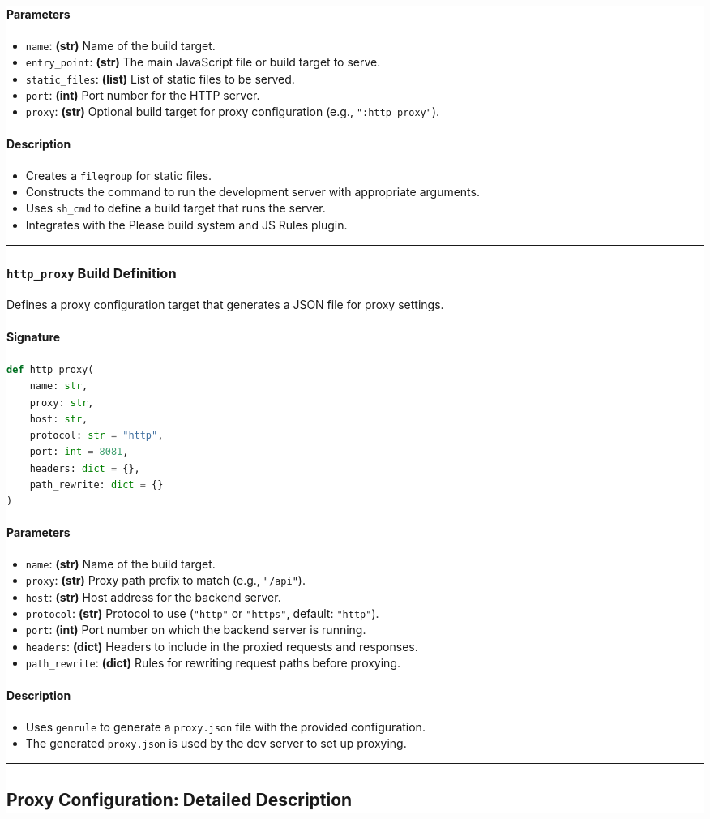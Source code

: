 #### Parameters

- `name`: **(str)** Name of the build target.
- `entry_point`: **(str)** The main JavaScript file or build target to serve.
- `static_files`: **(list)** List of static files to be served.
- `port`: **(int)** Port number for the HTTP server.
- `proxy`: **(str)** Optional build target for proxy configuration (e.g., `":http_proxy"`).

#### Description

- Creates a `filegroup` for static files.
- Constructs the command to run the development server with appropriate arguments.
- Uses `sh_cmd` to define a build target that runs the server.
- Integrates with the Please build system and JS Rules plugin.

---

### `http_proxy` Build Definition

Defines a proxy configuration target that generates a JSON file for proxy settings.

#### Signature

```python
def http_proxy(
    name: str,
    proxy: str,
    host: str,
    protocol: str = "http",
    port: int = 8081,
    headers: dict = {},
    path_rewrite: dict = {}
)
```

#### Parameters

- `name`: **(str)** Name of the build target.
- `proxy`: **(str)** Proxy path prefix to match (e.g., `"/api"`).
- `host`: **(str)** Host address for the backend server.
- `protocol`: **(str)** Protocol to use (`"http"` or `"https"`, default: `"http"`).
- `port`: **(int)** Port number on which the backend server is running.
- `headers`: **(dict)** Headers to include in the proxied requests and responses.
- `path_rewrite`: **(dict)** Rules for rewriting request paths before proxying.

#### Description

- Uses `genrule` to generate a `proxy.json` file with the provided configuration.
- The generated `proxy.json` is used by the dev server to set up proxying.

---

## Proxy Configuration: Detailed Description

